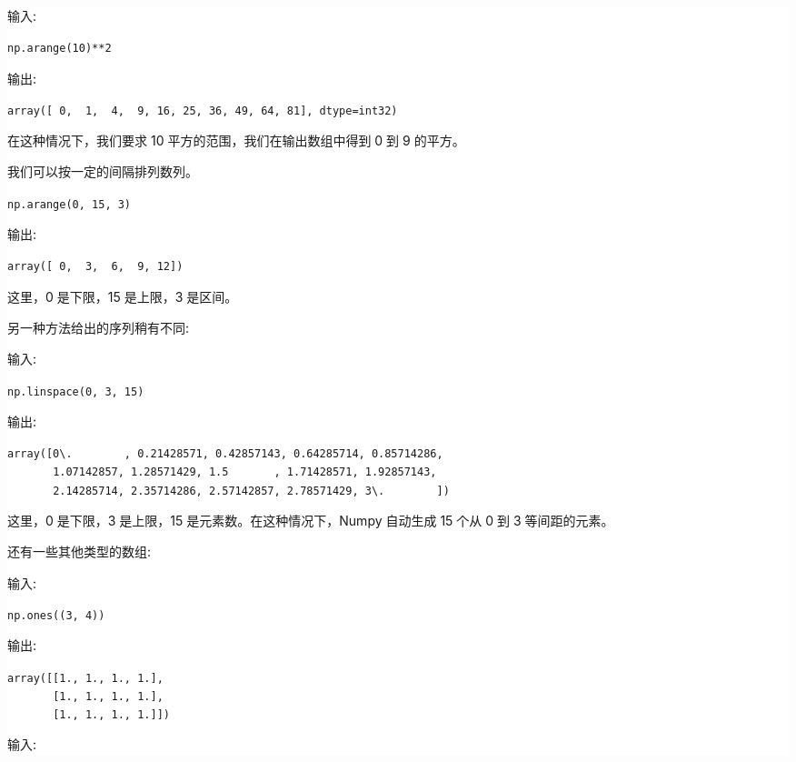 输入:

```
np.arange(10)**2
```

输出:

```
array([ 0,  1,  4,  9, 16, 25, 36, 49, 64, 81], dtype=int32)
```

在这种情况下，我们要求 10 平方的范围，我们在输出数组中得到 0 到 9 的平方。

我们可以按一定的间隔排列数列。

```
np.arange(0, 15, 3)
```

输出:

```
array([ 0,  3,  6,  9, 12])
```

这里，0 是下限，15 是上限，3 是区间。

另一种方法给出的序列稍有不同:

输入:

```
np.linspace(0, 3, 15)
```

输出:

```
array([0\.        , 0.21428571, 0.42857143, 0.64285714, 0.85714286,
       1.07142857, 1.28571429, 1.5       , 1.71428571, 1.92857143,
       2.14285714, 2.35714286, 2.57142857, 2.78571429, 3\.        ])
```

这里，0 是下限，3 是上限，15 是元素数。在这种情况下，Numpy 自动生成 15 个从 0 到 3 等间距的元素。

还有一些其他类型的数组:

输入:

```
np.ones((3, 4))
```

输出:

```
array([[1., 1., 1., 1.],
       [1., 1., 1., 1.],
       [1., 1., 1., 1.]])
```

输入:
